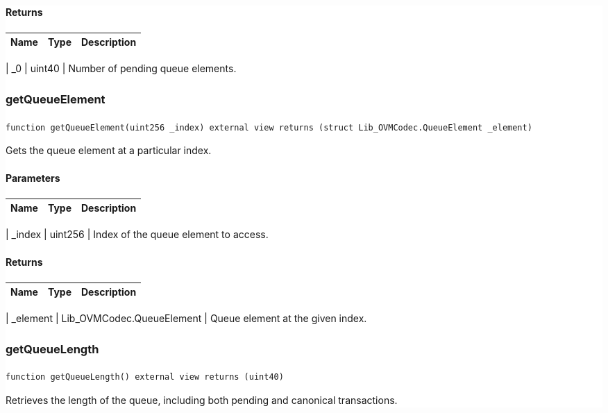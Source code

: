 


#### Returns

| Name | Type | Description |
|---|---|---|

| _0 | uint40 | Number of pending queue elements.





### getQueueElement


```solidity
function getQueueElement(uint256 _index) external view returns (struct Lib_OVMCodec.QueueElement _element)

```

Gets the queue element at a particular index.






#### Parameters

| Name | Type | Description |
|---|---|---|

| _index | uint256 | Index of the queue element to access.





#### Returns

| Name | Type | Description |
|---|---|---|

| _element | Lib_OVMCodec.QueueElement | Queue element at the given index.





### getQueueLength


```solidity
function getQueueLength() external view returns (uint40)

```

Retrieves the length of the queue, including both pending and canonical transactions.



